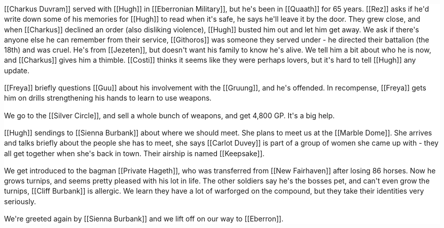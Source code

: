 [[Charkus Duvram]] served with [[Hugh]] in [[Eberronian Military]], but he's been in [[Quaath]] for 65 years. [[Rez]] asks if he'd write down some of his memories for [[Hugh]] to read when it's safe, he says he'll leave it by the door. They grew close, and when [[Charkus]] declined an order (also disliking violence), [[Hugh]] busted him out and let him get away. We ask if there's anyone else he can remember from their service, [[Githoros]] was someone they served under - he directed their battalion (the 18th) and was cruel. He's from [[Jezeten]], but doesn't want his family to know he's alive. We tell him a bit about who he is now, and [[Charkus]] gives him a thimble. [[Costi]] thinks it seems like they were perhaps lovers, but it's hard to tell [[Hugh]] any update.

[[Freya]] briefly questions [[Guu]] about his involvement with the [[Gruung]], and he's offended. In recompense, [[Freya]] gets him on drills strengthening his hands to learn to use weapons. 

We go to the [[Silver Circle]], and sell a whole bunch of weapons, and get 4,800 GP. It's a big help. 

[[Hugh]] sendings to [[Sienna Burbank]] about where we should meet. She plans to meet us at the [[Marble Dome]]. She arrives and talks briefly about the people she has to meet, she says [[Carlot Duvey]] is part of a group of women she came up with - they all get together when she's back in town. Their airship is named [[Keepsake]]. 

We get introduced to the bagman [[Private Hageth]], who was transferred from [[New Fairhaven]] after losing 86 horses. Now he grows turnips, and seems pretty pleased with his lot in life. The other soldiers say he's the bosses pet, and can't even grow the turnips, [[Cliff Burbank]] is allergic. We learn they have a lot of warforged on the compound, but they take their identities very seriously. 

We're greeted again by [[Sienna Burbank]] and we lift off on our way to [[Eberron]].